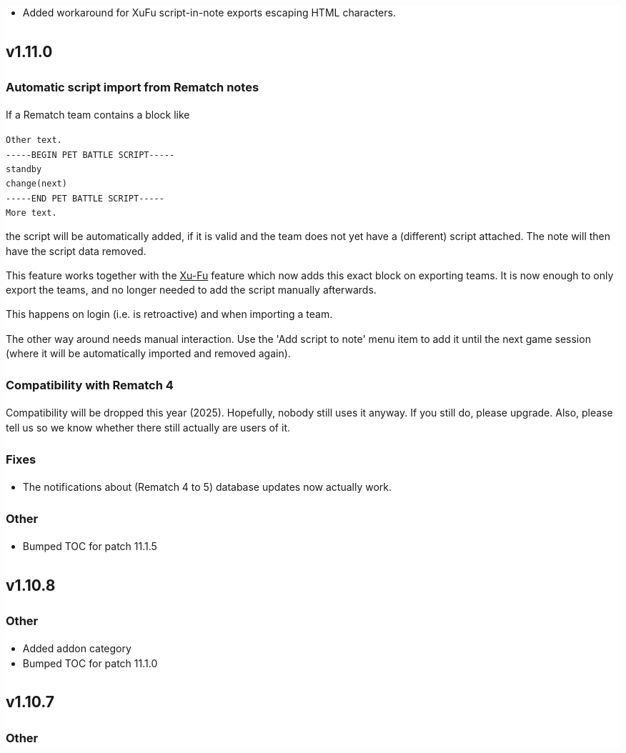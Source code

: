 - Added workaround for XuFu script-in-note exports escaping HTML characters.

## v1.11.0

### Automatic script import from Rematch notes

If a Rematch team contains a block like

```
Other text.
-----BEGIN PET BATTLE SCRIPT-----
standby
change(next)
-----END PET BATTLE SCRIPT-----
More text.
```

the script will be automatically added, if it is valid and the team does not yet have a (different) script attached. The note will then have the script data removed.

This feature works together with the [Xu-Fu](https://www.wow-petguide.com) feature which now adds this exact block on exporting teams. It is now enough to only export the teams, and no longer needed to add the script manually afterwards.

This happens on login (i.e. is retroactive) and when importing a team.

The other way around needs manual interaction. Use the 'Add script to note' menu item to add it until the next game session (where it will be automatically imported and removed again).

### Compatibility with Rematch 4

Compatibility will be dropped this year (2025). Hopefully, nobody still uses it anyway. If you still do, please upgrade. Also, please tell us so we know whether there still actually are users of it.

### Fixes

- The notifications about (Rematch 4 to 5) database updates now actually work.

### Other

- Bumped TOC for patch 11.1.5

## v1.10.8

### Other

- Added addon category
- Bumped TOC for patch 11.1.0

## v1.10.7

### Other
